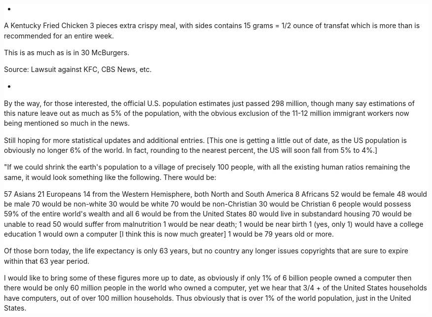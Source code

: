 *

A Kentucky Fried Chicken 3 pieces extra crispy meal,
with sides contains 15 grams = 1/2 ounce of transfat
which is more than is recommended for an entire week.

This is as much as is in 30 McBurgers.

Source:  Lawsuit against KFC, CBS News, etc.

*

By the way, for those interested, the official U.S. population
estimates just passed 298 million, though many say estimations
of this nature leave out as much as 5% of the population, with
the obvious exclusion of the 11-12 million immigrant workers
now being mentioned so much in the news.

Still hoping for more statistical updates and additional entries.
[This one is getting a little out of date, as the US population
is obviously no longer 6% of the world.  In fact, rounding to the
nearest percent, the US will soon fall from 5% to 4%.]

"If we could shrink the earth's population to a village of precisely
100 people, with all the existing human ratios remaining the same,
it would look something like the following. There would be:

57 Asians
21 Europeans
14 from the Western Hemisphere, both North and South America
  8 Africans
  52 would be female
  48 would be male
  70 would be non-white
  30 would be white
  70 would be non-Christian
  30 would be Christian
   6 people would possess 59% of the entire world's wealth
   and all 6 would be from the United States
80 would live in substandard housing
70 would be unable to read
50 would suffer from malnutrition
  1 would be near death; 1 would be near birth
  1 (yes, only 1) would have a college education
  1 would own a computer [I think this is now much greater]
  1 would be 79 years old or more.

Of those born today, the life expectancy is only 63 years,
but no country any longer issues copyrights that are sure
to expire within that 63 year period.

I would like to bring some of these figures more up to date,
as obviously if only 1% of 6 billion people owned a computer
then there would be only 60 million people in the world who
owned a computer, yet we hear that 3/4 + of the United States
households have computers, out of over 100 million households.
Thus obviously that is over 1% of the world population, just in
the United States.
